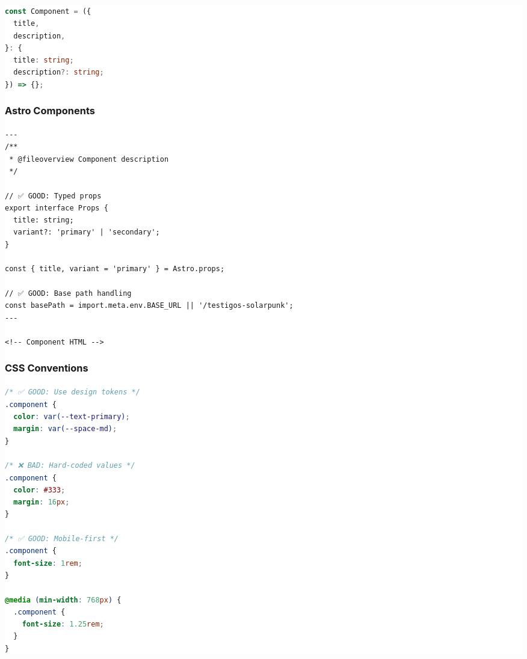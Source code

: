 ```typescript
const Component = ({
  title,
  description,
}: {
  title: string;
  description?: string;
}) => {};
```

### Astro Components

```astro
---
/**
 * @fileoverview Component description
 */

// ✅ GOOD: Typed props
export interface Props {
  title: string;
  variant?: 'primary' | 'secondary';
}

const { title, variant = 'primary' } = Astro.props;

// ✅ GOOD: Base path handling
const basePath = import.meta.env.BASE_URL || '/testigos-solarpunk';
---

<!-- Component HTML -->
```

### CSS Conventions

```css
/* ✅ GOOD: Use design tokens */
.component {
  color: var(--text-primary);
  margin: var(--space-md);
}

/* ❌ BAD: Hard-coded values */
.component {
  color: #333;
  margin: 16px;
}

/* ✅ GOOD: Mobile-first */
.component {
  font-size: 1rem;
}

@media (min-width: 768px) {
  .component {
    font-size: 1.25rem;
  }
}
```

